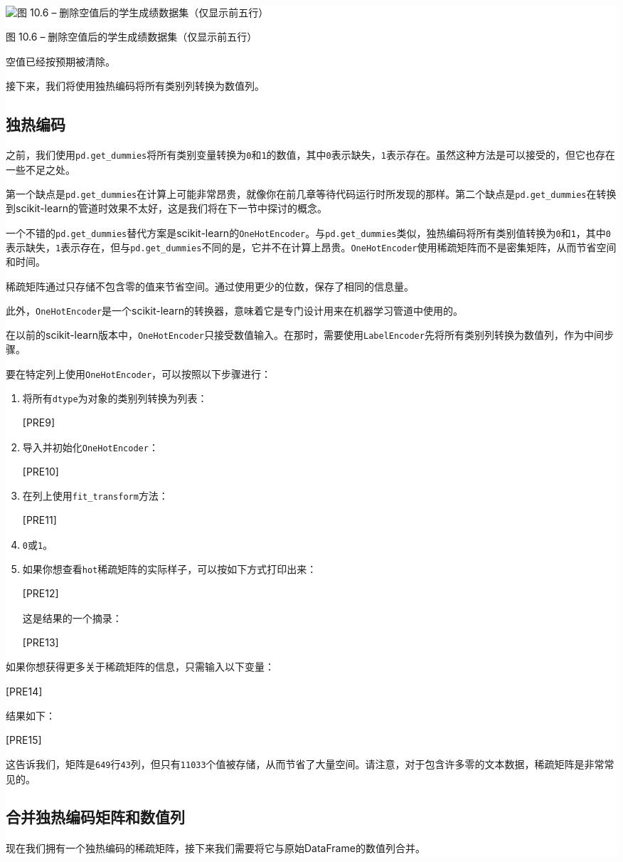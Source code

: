 ![图 10.6 – 删除空值后的学生成绩数据集（仅显示前五行）](img/B15551_10_06.jpg)

图 10.6 – 删除空值后的学生成绩数据集（仅显示前五行）

空值已经按预期被清除。

接下来，我们将使用独热编码将所有类别列转换为数值列。

## 独热编码

之前，我们使用`pd.get_dummies`将所有类别变量转换为`0`和`1`的数值，其中`0`表示缺失，`1`表示存在。虽然这种方法是可以接受的，但它也存在一些不足之处。

第一个缺点是`pd.get_dummies`在计算上可能非常昂贵，就像你在前几章等待代码运行时所发现的那样。第二个缺点是`pd.get_dummies`在转换到scikit-learn的管道时效果不太好，这是我们将在下一节中探讨的概念。

一个不错的`pd.get_dummies`替代方案是scikit-learn的`OneHotEncoder`。与`pd.get_dummies`类似，独热编码将所有类别值转换为`0`和`1`，其中`0`表示缺失，`1`表示存在，但与`pd.get_dummies`不同的是，它并不在计算上昂贵。`OneHotEncoder`使用稀疏矩阵而不是密集矩阵，从而节省空间和时间。

稀疏矩阵通过只存储不包含零的值来节省空间。通过使用更少的位数，保存了相同的信息量。

此外，`OneHotEncoder`是一个scikit-learn的转换器，意味着它是专门设计用来在机器学习管道中使用的。

在以前的scikit-learn版本中，`OneHotEncoder`只接受数值输入。在那时，需要使用`LabelEncoder`先将所有类别列转换为数值列，作为中间步骤。

要在特定列上使用`OneHotEncoder`，可以按照以下步骤进行：

1.  将所有`dtype`为对象的类别列转换为列表：

    [PRE9]

1.  导入并初始化`OneHotEncoder`：

    [PRE10]

1.  在列上使用`fit_transform`方法：

    [PRE11]

1.  `0`或`1`。

1.  如果你想查看`hot`稀疏矩阵的实际样子，可以按如下方式打印出来：

    [PRE12]

    这是结果的一个摘录：

    [PRE13]

如果你想获得更多关于稀疏矩阵的信息，只需输入以下变量：

[PRE14]

结果如下：

[PRE15]

这告诉我们，矩阵是`649`行`43`列，但只有`11033`个值被存储，从而节省了大量空间。请注意，对于包含许多零的文本数据，稀疏矩阵是非常常见的。

## 合并独热编码矩阵和数值列

现在我们拥有一个独热编码的稀疏矩阵，接下来我们需要将它与原始DataFrame的数值列合并。
